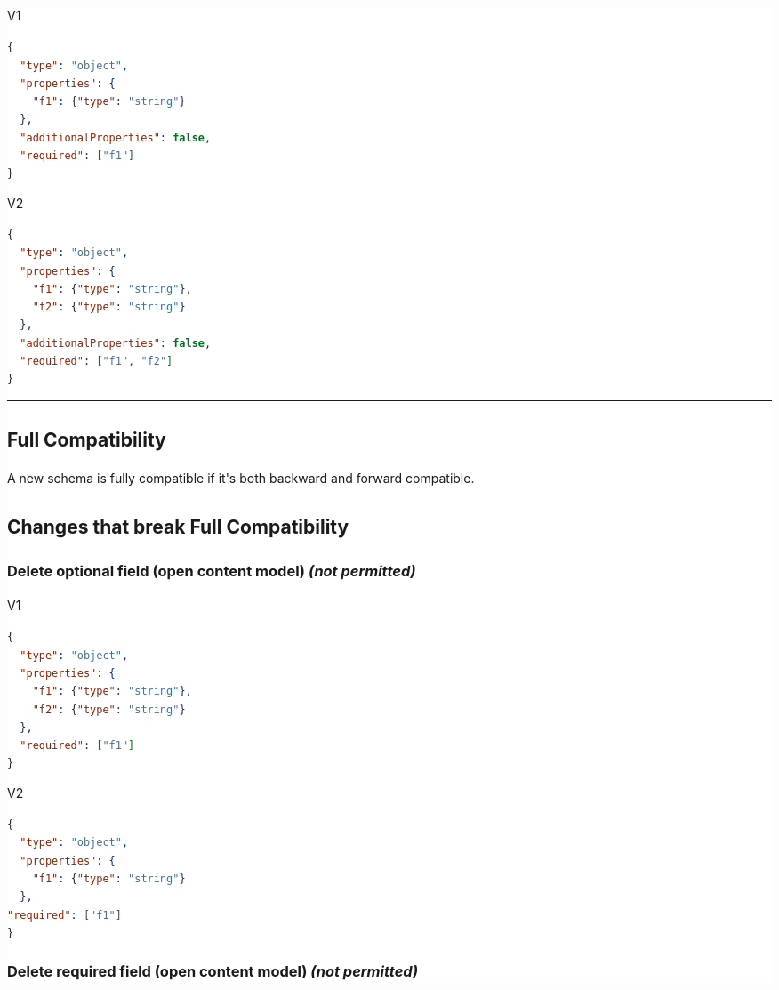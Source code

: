 V1
```json
{
  "type": "object",
  "properties": {
    "f1": {"type": "string"}
  },
  "additionalProperties": false,
  "required": ["f1"]
}
```
V2
```json
{
  "type": "object",
  "properties": {
    "f1": {"type": "string"},
    "f2": {"type": "string"}
  },
  "additionalProperties": false,
  "required": ["f1", "f2"]
}
```
---
## <a id="JSON_Schema_full"></a>Full Compatibility
A new schema is fully compatible if it's both backward and forward compatible.

## Changes that break Full Compatibility


### <a id="JSON_Schema_full_Delete_optional_field_(open_content_model)"></a>Delete optional field (open content model) *(not permitted)*

V1
```json
{
  "type": "object",
  "properties": {
    "f1": {"type": "string"},
    "f2": {"type": "string"}
  },
  "required": ["f1"]
}
```
V2
```json
{
  "type": "object",
  "properties": {
    "f1": {"type": "string"}
  },
"required": ["f1"]
}
```
### <a id="JSON_Schema_full_Delete_required_field_(open_content_model)"></a>Delete required field (open content model) *(not permitted)*
